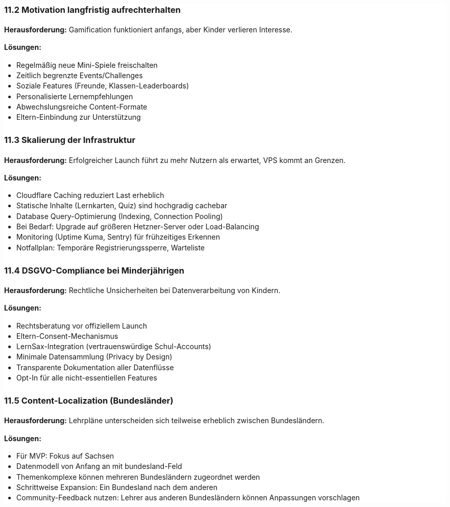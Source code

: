 ### 11.2 Motivation langfristig aufrechterhalten

**Herausforderung:**
Gamification funktioniert anfangs, aber Kinder verlieren Interesse.

**Lösungen:**

- Regelmäßig neue Mini-Spiele freischalten
- Zeitlich begrenzte Events/Challenges
- Soziale Features (Freunde, Klassen-Leaderboards)
- Personalisierte Lernempfehlungen
- Abwechslungsreiche Content-Formate
- Eltern-Einbindung zur Unterstützung

### 11.3 Skalierung der Infrastruktur

**Herausforderung:**
Erfolgreicher Launch führt zu mehr Nutzern als erwartet, VPS kommt an Grenzen.

**Lösungen:**

- Cloudflare Caching reduziert Last erheblich
- Statische Inhalte (Lernkarten, Quiz) sind hochgradig cachebar
- Database Query-Optimierung (Indexing, Connection Pooling)
- Bei Bedarf: Upgrade auf größeren Hetzner-Server oder Load-Balancing
- Monitoring (Uptime Kuma, Sentry) für frühzeitiges Erkennen
- Notfallplan: Temporäre Registrierungssperre, Warteliste

### 11.4 DSGVO-Compliance bei Minderjährigen

**Herausforderung:**
Rechtliche Unsicherheiten bei Datenverarbeitung von Kindern.

**Lösungen:**

- Rechtsberatung vor offiziellem Launch
- Eltern-Consent-Mechanismus
- LernSax-Integration (vertrauenswürdige Schul-Accounts)
- Minimale Datensammlung (Privacy by Design)
- Transparente Dokumentation aller Datenflüsse
- Opt-In für alle nicht-essentiellen Features

### 11.5 Content-Localization (Bundesländer)

**Herausforderung:**
Lehrpläne unterscheiden sich teilweise erheblich zwischen Bundesländern.

**Lösungen:**

- Für MVP: Fokus auf Sachsen
- Datenmodell von Anfang an mit bundesland-Feld
- Themenkomplexe können mehreren Bundesländern zugeordnet werden
- Schrittweise Expansion: Ein Bundesland nach dem anderen
- Community-Feedback nutzen: Lehrer aus anderen Bundesländern können Anpassungen vorschlagen
